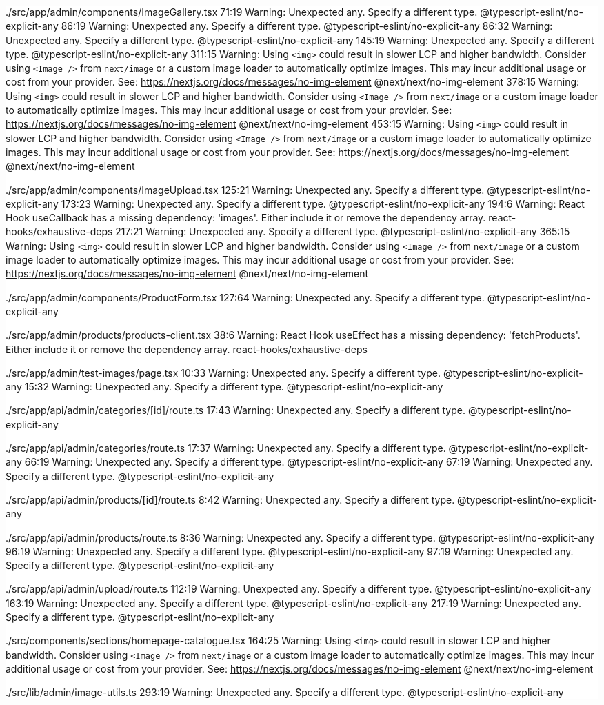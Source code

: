 ./src/app/admin/components/ImageGallery.tsx
71:19  Warning: Unexpected any. Specify a different type.  @typescript-eslint/no-explicit-any
86:19  Warning: Unexpected any. Specify a different type.  @typescript-eslint/no-explicit-any
86:32  Warning: Unexpected any. Specify a different type.  @typescript-eslint/no-explicit-any
145:19  Warning: Unexpected any. Specify a different type.  @typescript-eslint/no-explicit-any
311:15  Warning: Using `<img>` could result in slower LCP and higher bandwidth. Consider using `<Image />` from `next/image` or a custom image loader to automatically optimize images. This may incur additional usage or cost from your provider. See: https://nextjs.org/docs/messages/no-img-element  @next/next/no-img-element
378:15  Warning: Using `<img>` could result in slower LCP and higher bandwidth. Consider using `<Image />` from `next/image` or a custom image loader to automatically optimize images. This may incur additional usage or cost from your provider. See: https://nextjs.org/docs/messages/no-img-element  @next/next/no-img-element
453:15  Warning: Using `<img>` could result in slower LCP and higher bandwidth. Consider using `<Image />` from `next/image` or a custom image loader to automatically optimize images. This may incur additional usage or cost from your provider. See: https://nextjs.org/docs/messages/no-img-element  @next/next/no-img-element

./src/app/admin/components/ImageUpload.tsx
125:21  Warning: Unexpected any. Specify a different type.  @typescript-eslint/no-explicit-any
173:23  Warning: Unexpected any. Specify a different type.  @typescript-eslint/no-explicit-any
194:6  Warning: React Hook useCallback has a missing dependency: 'images'. Either include it or remove the dependency array.  react-hooks/exhaustive-deps
217:21  Warning: Unexpected any. Specify a different type.  @typescript-eslint/no-explicit-any
365:15  Warning: Using `<img>` could result in slower LCP and higher bandwidth. Consider using `<Image />` from `next/image` or a custom image loader to automatically optimize images. This may incur additional usage or cost from your provider. See: https://nextjs.org/docs/messages/no-img-element  @next/next/no-img-element

./src/app/admin/components/ProductForm.tsx
127:64  Warning: Unexpected any. Specify a different type.  @typescript-eslint/no-explicit-any

./src/app/admin/products/products-client.tsx
38:6  Warning: React Hook useEffect has a missing dependency: 'fetchProducts'. Either include it or remove the dependency array.  react-hooks/exhaustive-deps

./src/app/admin/test-images/page.tsx
10:33  Warning: Unexpected any. Specify a different type.  @typescript-eslint/no-explicit-any
15:32  Warning: Unexpected any. Specify a different type.  @typescript-eslint/no-explicit-any

./src/app/api/admin/categories/[id]/route.ts
17:43  Warning: Unexpected any. Specify a different type.  @typescript-eslint/no-explicit-any

./src/app/api/admin/categories/route.ts
17:37  Warning: Unexpected any. Specify a different type.  @typescript-eslint/no-explicit-any
66:19  Warning: Unexpected any. Specify a different type.  @typescript-eslint/no-explicit-any
67:19  Warning: Unexpected any. Specify a different type.  @typescript-eslint/no-explicit-any

./src/app/api/admin/products/[id]/route.ts
8:42  Warning: Unexpected any. Specify a different type.  @typescript-eslint/no-explicit-any

./src/app/api/admin/products/route.ts
8:36  Warning: Unexpected any. Specify a different type.  @typescript-eslint/no-explicit-any
96:19  Warning: Unexpected any. Specify a different type.  @typescript-eslint/no-explicit-any
97:19  Warning: Unexpected any. Specify a different type.  @typescript-eslint/no-explicit-any

./src/app/api/admin/upload/route.ts
112:19  Warning: Unexpected any. Specify a different type.  @typescript-eslint/no-explicit-any
163:19  Warning: Unexpected any. Specify a different type.  @typescript-eslint/no-explicit-any
217:19  Warning: Unexpected any. Specify a different type.  @typescript-eslint/no-explicit-any

./src/components/sections/homepage-catalogue.tsx
164:25  Warning: Using `<img>` could result in slower LCP and higher bandwidth. Consider using `<Image />` from `next/image` or a custom image loader to automatically optimize images. This may incur additional usage or cost from your provider. See: https://nextjs.org/docs/messages/no-img-element  @next/next/no-img-element

./src/lib/admin/image-utils.ts
293:19  Warning: Unexpected any. Specify a different type.  @typescript-eslint/no-explicit-any
